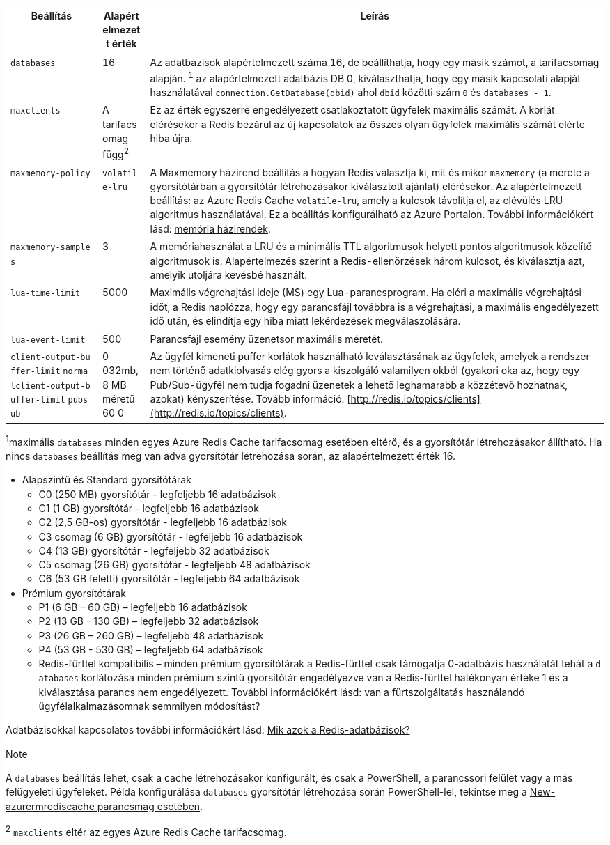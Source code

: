 | Beállítás | Alapértelmezett érték | Leírás |
| --- | --- | --- |
| `databases` |16 |Az adatbázisok alapértelmezett száma 16, de beállíthatja, hogy egy másik számot, a tarifacsomag alapján. <sup>1</sup> az alapértelmezett adatbázis DB 0, kiválaszthatja, hogy egy másik kapcsolati alapját használatával `connection.GetDatabase(dbid)` ahol `dbid` közötti szám `0` és `databases - 1`. |
| `maxclients` |A tarifacsomag függ<sup>2</sup> |Ez az érték egyszerre engedélyezett csatlakoztatott ügyfelek maximális számát. A korlát elérésekor a Redis bezárul az új kapcsolatok az összes olyan ügyfelek maximális számát elérte hiba újra. |
| `maxmemory-policy` |`volatile-lru` |A Maxmemory házirend beállítás a hogyan Redis választja ki, mit és mikor `maxmemory` (a mérete a gyorsítótárban a gyorsítótár létrehozásakor kiválasztott ajánlat) elérésekor. Az alapértelmezett beállítás: az Azure Redis Cache `volatile-lru`, amely a kulcsok távolítja el, az elévülés LRU algoritmus használatával. Ez a beállítás konfigurálható az Azure Portalon. További információkért lásd: [memória házirendek](#memory-policies). |
| `maxmemory-samples` |3 |A memóriahasználat a LRU és a minimális TTL algoritmusok helyett pontos algoritmusok közelítő algoritmusok is. Alapértelmezés szerint a Redis-ellenőrzések három kulcsot, és kiválasztja azt, amelyik utoljára kevésbé használt. |
| `lua-time-limit` |5000 |Maximális végrehajtási ideje (MS) egy Lua-parancsprogram. Ha eléri a maximális végrehajtási időt, a Redis naplózza, hogy egy parancsfájl továbbra is a végrehajtási, a maximális engedélyezett idő után, és elindítja egy hiba miatt lekérdezések megválaszolására. |
| `lua-event-limit` |500 |Parancsfájl esemény üzenetsor maximális méretét. |
| `client-output-buffer-limit` `normalclient-output-buffer-limit` `pubsub` |0 032mb, 8 MB méretű 60 0 |Az ügyfél kimeneti puffer korlátok használható leválasztásának az ügyfelek, amelyek a rendszer nem történő adatkiolvasás elég gyors a kiszolgáló valamilyen okból (gyakori oka az, hogy egy Pub/Sub-ügyfél nem tudja fogadni üzenetek a lehető leghamarabb a közzétevő hozhatnak, azokat) kényszerítése. Tovább információ: [http://redis.io/topics/clients](http://redis.io/topics/clients). |

<a name="databases"></a>
<sup>1</sup>maximális `databases` minden egyes Azure Redis Cache tarifacsomag esetében eltérő, és a gyorsítótár létrehozásakor állítható. Ha nincs `databases` beállítás meg van adva gyorsítótár létrehozása során, az alapértelmezett érték 16.

* Alapszintű és Standard gyorsítótárak
  * C0 (250 MB) gyorsítótár - legfeljebb 16 adatbázisok
  * C1 (1 GB) gyorsítótár - legfeljebb 16 adatbázisok
  * C2 (2,5 GB-os) gyorsítótár - legfeljebb 16 adatbázisok
  * C3 csomag (6 GB) gyorsítótár - legfeljebb 16 adatbázisok
  * C4 (13 GB) gyorsítótár - legfeljebb 32 adatbázisok
  * C5 csomag (26 GB) gyorsítótár - legfeljebb 48 adatbázisok
  * C6 (53 GB feletti) gyorsítótár - legfeljebb 64 adatbázisok
* Prémium gyorsítótárak
  * P1 (6 GB – 60 GB) – legfeljebb 16 adatbázisok
  * P2 (13 GB - 130 GB) – legfeljebb 32 adatbázisok
  * P3 (26 GB – 260 GB) – legfeljebb 48 adatbázisok
  * P4 (53 GB - 530 GB) – legfeljebb 64 adatbázisok
  * Redis-fürttel kompatibilis – minden prémium gyorsítótárak a Redis-fürttel csak támogatja 0-adatbázis használatát tehát a `databases` korlátozása minden prémium szintű gyorsítótár engedélyezve van a Redis-fürttel hatékonyan értéke 1 és a [kiválasztása](http://redis.io/commands/select) parancs nem engedélyezett. További információkért lásd: [van a fürtszolgáltatás használandó ügyfélalkalmazásomnak semmilyen módosítást?](cache-how-to-premium-clustering.md#do-i-need-to-make-any-changes-to-my-client-application-to-use-clustering)

Adatbázisokkal kapcsolatos további információkért lásd: [Mik azok a Redis-adatbázisok?](cache-faq.md#what-are-redis-databases)

> [!NOTE]
> A `databases` beállítás lehet, csak a cache létrehozásakor konfigurált, és csak a PowerShell, a parancssori felület vagy a más felügyeleti ügyfeleket. Példa konfigurálása `databases` gyorsítótár létrehozása során PowerShell-lel, tekintse meg a [New-azurermrediscache parancsmag esetében](cache-howto-manage-redis-cache-powershell.md#databases).
> 
> 

<a name="maxclients"></a>
<sup>2</sup> `maxclients` eltér az egyes Azure Redis Cache tarifacsomag.
